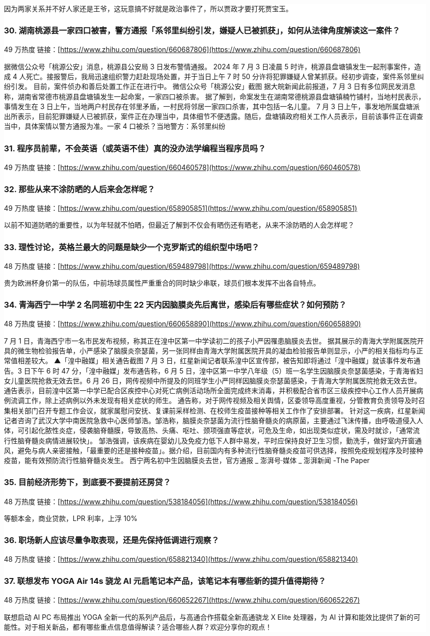 因为两家关系并不好人家还是王爷，这玩意搞不好就是政治事件了，所以贾政才要打死贾宝玉。

### 30. 湖南桃源县一家四口被害，警方通报「系邻里纠纷引发，嫌疑人已被抓获」，如何从法律角度解读这一案件？
49 万热度 链接：[https://www.zhihu.com/question/660687806](https://www.zhihu.com/question/660687806)

据微信公众号「桃源公安」消息，桃源县公安局 3 日发布警情通报。 2024 年 7 月 3 日凌晨 5 时许，桃源县盘塘镇发生一起刑事案件，造成 4 人死亡。接报警后，我局迅速组织警力赶赴现场处置，并于当日上午 7 时 50 分许将犯罪嫌疑人曾某抓获。经初步调查，案件系邻里纠纷引发。 目前，案件侦办和善后处置工作正在进行中。 微信公众号「桃源公安」截图 据大皖新闻此前报道，7 月 3 日有多位网民发消息称，湖南省常德市桃源县盘塘镇发生一起命案，一家四口被杀害。 据了解到，命案发生在湖南常德桃源县盘塘镇楠竹铺村，当地村民表示，事情发生在 3 日上午，当地两户村民存在邻里矛盾，一村民将邻居一家四口杀害，其中包括一名儿童。 7 月 3 日上午，事发地所属盘塘派出所表示，目前犯罪嫌疑人已被抓获，案件正在办理当中，具体细节不便透露。随后，盘塘镇政府相关工作人员表示，目前该事件正在调查当中，具体案情以警方通报为准。一家 4 口被杀？当地警方：系邻里纠纷

### 31. 程序员前辈，不会英语（或英语不佳）真的没办法学编程当程序员吗？
49 万热度 链接：[https://www.zhihu.com/question/660460578](https://www.zhihu.com/question/660460578)



### 32. 那些从来不涂防晒的人后来会怎样呢？
49 万热度 链接：[https://www.zhihu.com/question/658905851](https://www.zhihu.com/question/658905851)

以前不知道防晒的重要性，以为年轻就不怕晒，但最近了解到不仅会有晒伤还有晒老，从来不涂防晒的人会怎样呢？

### 33. 理性讨论，英格兰最大的问题是缺少一个克罗斯式的组织型中场吧？
48 万热度 链接：[https://www.zhihu.com/question/659489798](https://www.zhihu.com/question/659489798)

贵为欧洲杯身价第一的队伍，中前场球员属性严重重合的同时缺少串联，球员们根本发挥不出各自特点。

### 34. 青海西宁一中学 2 名同班初中生 22 天内因脑膜炎先后离世，感染后有哪些症状？如何预防？
48 万热度 链接：[https://www.zhihu.com/question/660658890](https://www.zhihu.com/question/660658890)

7 月 1 日，青海西宁市一名市民发布视频，称其正在湟中区第一中学读初二的孩子小严因罹患脑膜炎去世。 据其展示的青海大学附属医院开具的微生物检验报告单，小严感染了脑膜炎奈瑟菌，另一张同样由青海大学附属医院开具的凝血检验报告单则显示，小严的相关指标均与正常值相差较大。 ▲「湟中融媒」相关通告截图 7 月 3 日，红星新闻记者联系湟中区宣传部，被告知即将通过「湟中融媒」就该事件发布通告。3 日下午 6 时 47 分，「湟中融媒」发布通告称，6 月 5 日，湟中区第一中学八年级（5）班一名学生因脑膜炎奈瑟菌感染，于青海省妇女儿童医院抢救无效去世。6 月 26 日，网传视频中所提及的同班学生小严同样因脑膜炎奈瑟菌感染，于青海大学附属医院抢救无效去世。 通告表示，目前湟中区第一中学已配合区疾控中心对死亡病例活动场所全面完成终末消毒，并积极配合省市区三级疾控中心工作人员开展病例流调工作，除上述病例以外未发现有相关症状的师生。 通告称，对于网传视频及相关舆情，区委领导高度重视，分管教育负责领导及时召集相关部门召开专题工作会议，就家属慰问安抚、复课前采样检测、在校师生疫苗接种等相关工作作了安排部署。 针对这一疾病，红星新闻记者咨询了武汉大学中南医院急救中心医师邹浩。邹浩称，脑膜炎奈瑟菌为流行性脑脊髓炎的病原菌，主要通过飞沫传播，由呼吸道侵入人体，可引起化脓性炎症，侵袭脑脊髓膜，导致高热、头痛、呕吐、颈项强直等症状，可危及生命，如出现类似症状，需及时就诊，「通常流行性脑脊髓炎病情进展较快」。 邹浩强调，该疾病在婴幼儿及免疫力低下人群中易发，平时应保持良好卫生习惯，勤洗手，做好室内开窗通风，避免与病人亲密接触，「最重要的还是接种疫苗」。据介绍，目前国内有多种流行性脑脊髓炎疫苗可供选择，按照免疫规划程序及时接种疫苗，能有效预防流行性脑脊髓炎发生。 西宁两名初中生因脑膜炎去世，官方通报 _ 澎湃号·媒体 _ 澎湃新闻 -The Paper

### 35. 目前经济形势下，到底要不要提前还房贷？
48 万热度 链接：[https://www.zhihu.com/question/538184056](https://www.zhihu.com/question/538184056)

等额本金，商业贷款，LPR 利率，上浮 10%

### 36. 职场新人应该尽量争取表现，还是先保持低调进行观察？
48 万热度 链接：[https://www.zhihu.com/question/658821340](https://www.zhihu.com/question/658821340)



### 37. 联想发布 YOGA Air 14s 骁龙 AI 元启笔记本产品，该笔记本有哪些新的提升值得期待？
48 万热度 链接：[https://www.zhihu.com/question/660652267](https://www.zhihu.com/question/660652267)

联想启动 AI PC 布局推出 YOGA 全新一代的系列产品后，与高通合作搭载全新高通骁龙 X Elite 处理器，为 AI 计算和能效比提供了新的可能性。对于相关新品，都有哪些重点信息值得解读？适合哪些人群？欢迎分享你的观点！
